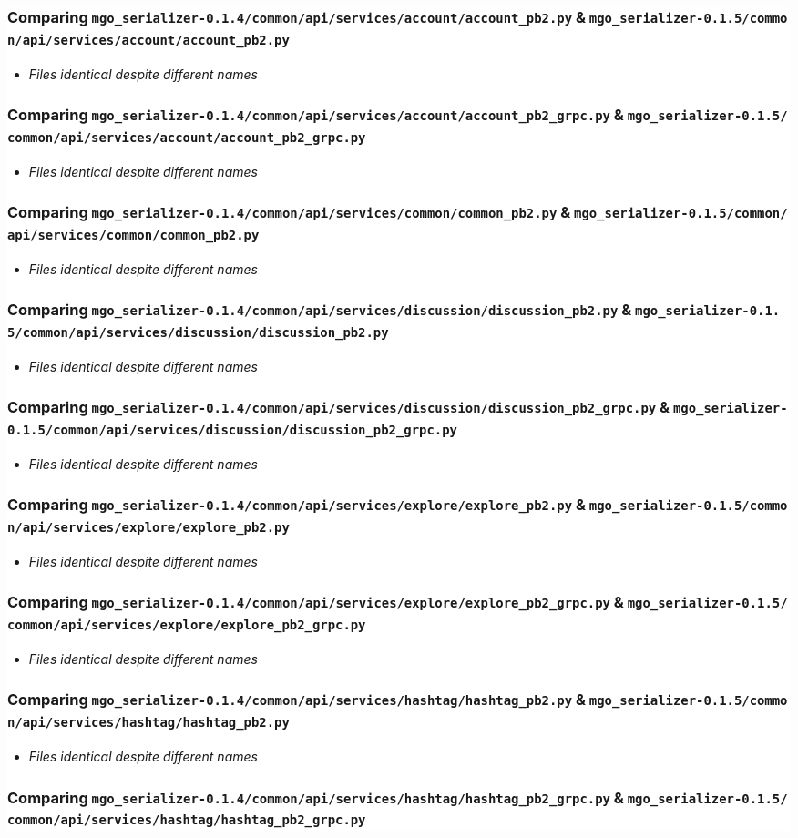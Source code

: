 ### Comparing `mgo_serializer-0.1.4/common/api/services/account/account_pb2.py` & `mgo_serializer-0.1.5/common/api/services/account/account_pb2.py`

 * *Files identical despite different names*

### Comparing `mgo_serializer-0.1.4/common/api/services/account/account_pb2_grpc.py` & `mgo_serializer-0.1.5/common/api/services/account/account_pb2_grpc.py`

 * *Files identical despite different names*

### Comparing `mgo_serializer-0.1.4/common/api/services/common/common_pb2.py` & `mgo_serializer-0.1.5/common/api/services/common/common_pb2.py`

 * *Files identical despite different names*

### Comparing `mgo_serializer-0.1.4/common/api/services/discussion/discussion_pb2.py` & `mgo_serializer-0.1.5/common/api/services/discussion/discussion_pb2.py`

 * *Files identical despite different names*

### Comparing `mgo_serializer-0.1.4/common/api/services/discussion/discussion_pb2_grpc.py` & `mgo_serializer-0.1.5/common/api/services/discussion/discussion_pb2_grpc.py`

 * *Files identical despite different names*

### Comparing `mgo_serializer-0.1.4/common/api/services/explore/explore_pb2.py` & `mgo_serializer-0.1.5/common/api/services/explore/explore_pb2.py`

 * *Files identical despite different names*

### Comparing `mgo_serializer-0.1.4/common/api/services/explore/explore_pb2_grpc.py` & `mgo_serializer-0.1.5/common/api/services/explore/explore_pb2_grpc.py`

 * *Files identical despite different names*

### Comparing `mgo_serializer-0.1.4/common/api/services/hashtag/hashtag_pb2.py` & `mgo_serializer-0.1.5/common/api/services/hashtag/hashtag_pb2.py`

 * *Files identical despite different names*

### Comparing `mgo_serializer-0.1.4/common/api/services/hashtag/hashtag_pb2_grpc.py` & `mgo_serializer-0.1.5/common/api/services/hashtag/hashtag_pb2_grpc.py`
